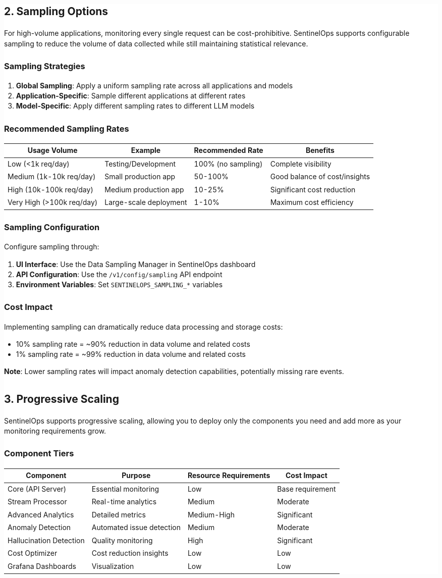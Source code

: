 ## 2. Sampling Options

For high-volume applications, monitoring every single request can be cost-prohibitive. SentinelOps supports configurable sampling to reduce the volume of data collected while still maintaining statistical relevance.

### Sampling Strategies

1. **Global Sampling**: Apply a uniform sampling rate across all applications and models
2. **Application-Specific**: Sample different applications at different rates
3. **Model-Specific**: Apply different sampling rates to different LLM models

### Recommended Sampling Rates

| Usage Volume | Example | Recommended Rate | Benefits |
|--------------|---------|------------------|----------|
| Low (<1k req/day) | Testing/Development | 100% (no sampling) | Complete visibility |
| Medium (1k-10k req/day) | Small production app | 50-100% | Good balance of cost/insights |
| High (10k-100k req/day) | Medium production app | 10-25% | Significant cost reduction |
| Very High (>100k req/day) | Large-scale deployment | 1-10% | Maximum cost efficiency |

### Sampling Configuration

Configure sampling through:

1. **UI Interface**: Use the Data Sampling Manager in SentinelOps dashboard
2. **API Configuration**: Use the `/v1/config/sampling` API endpoint
3. **Environment Variables**: Set `SENTINELOPS_SAMPLING_*` variables

### Cost Impact

Implementing sampling can dramatically reduce data processing and storage costs:

- 10% sampling rate = ~90% reduction in data volume and related costs
- 1% sampling rate = ~99% reduction in data volume and related costs

**Note**: Lower sampling rates will impact anomaly detection capabilities, potentially missing rare events.

## 3. Progressive Scaling

SentinelOps supports progressive scaling, allowing you to deploy only the components you need and add more as your monitoring requirements grow.

### Component Tiers

| Component | Purpose | Resource Requirements | Cost Impact |
|-----------|---------|----------------------|-------------|
| Core (API Server) | Essential monitoring | Low | Base requirement |
| Stream Processor | Real-time analytics | Medium | Moderate |
| Advanced Analytics | Detailed metrics | Medium-High | Significant |
| Anomaly Detection | Automated issue detection | Medium | Moderate |
| Hallucination Detection | Quality monitoring | High | Significant |
| Cost Optimizer | Cost reduction insights | Low | Low |
| Grafana Dashboards | Visualization | Low | Low |
